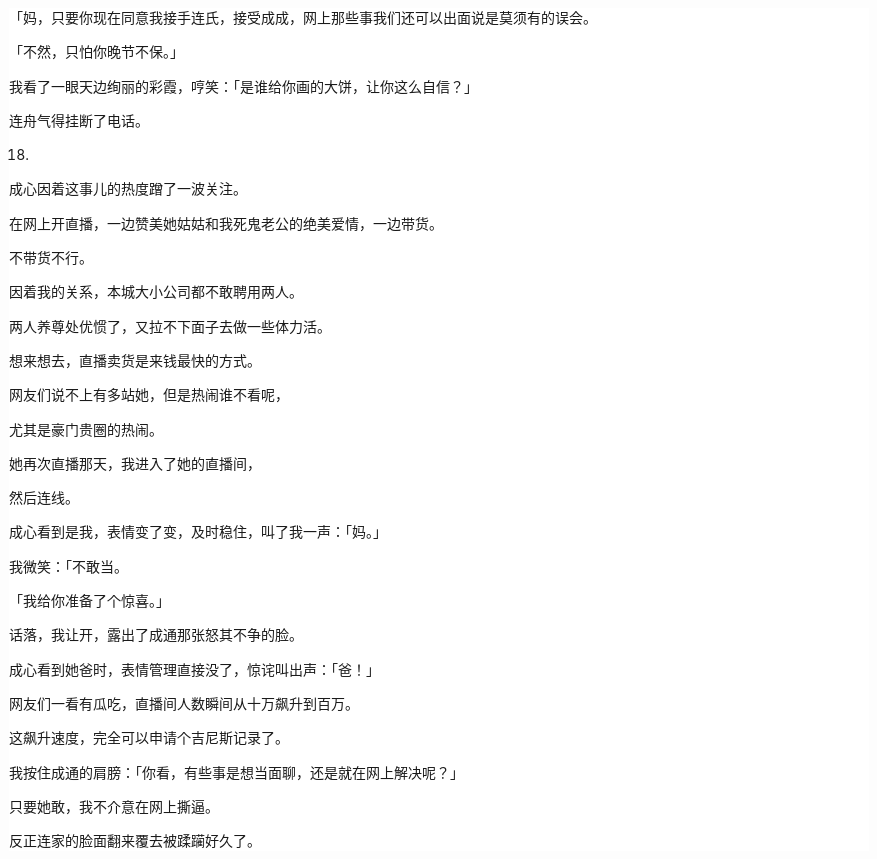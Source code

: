 「妈，只要你现在同意我接手连氏，接受成成，网上那些事我们还可以出面说是莫须有的误会。


「不然，只怕你晚节不保。」


我看了一眼天边绚丽的彩霞，哼笑：「是谁给你画的大饼，让你这么自信？」


连舟气得挂断了电话。


18.


成心因着这事儿的热度蹭了一波关注。


在网上开直播，一边赞美她姑姑和我死鬼老公的绝美爱情，一边带货。


不带货不行。


因着我的关系，本城大小公司都不敢聘用两人。


两人养尊处优惯了，又拉不下面子去做一些体力活。


想来想去，直播卖货是来钱最快的方式。


网友们说不上有多站她，但是热闹谁不看呢，


尤其是豪门贵圈的热闹。


她再次直播那天，我进入了她的直播间，


然后连线。


成心看到是我，表情变了变，及时稳住，叫了我一声：「妈。」


我微笑：「不敢当。


「我给你准备了个惊喜。」


话落，我让开，露出了成通那张怒其不争的脸。


成心看到她爸时，表情管理直接没了，惊诧叫出声：「爸！」


网友们一看有瓜吃，直播间人数瞬间从十万飙升到百万。


这飙升速度，完全可以申请个吉尼斯记录了。


我按住成通的肩膀：「你看，有些事是想当面聊，还是就在网上解决呢？」


只要她敢，我不介意在网上撕逼。


反正连家的脸面翻来覆去被蹂躏好久了。
